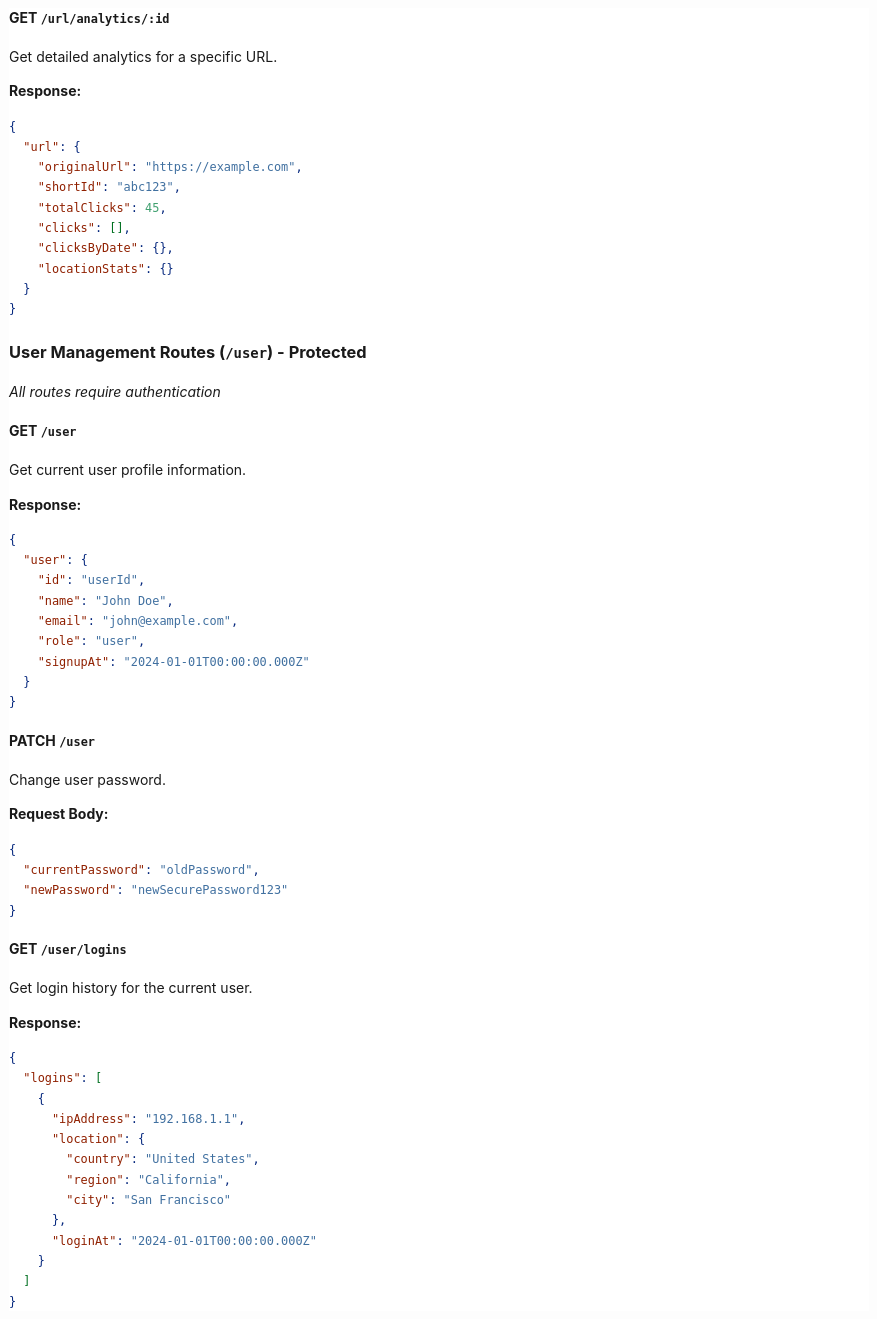 #### GET `/url/analytics/:id`
Get detailed analytics for a specific URL.

**Response:**
```json
{
  "url": {
    "originalUrl": "https://example.com",
    "shortId": "abc123",
    "totalClicks": 45,
    "clicks": [],
    "clicksByDate": {},
    "locationStats": {}
  }
}
```

### User Management Routes (`/user`) - Protected
*All routes require authentication*

#### GET `/user`
Get current user profile information.

**Response:**
```json
{
  "user": {
    "id": "userId",
    "name": "John Doe",
    "email": "john@example.com",
    "role": "user",
    "signupAt": "2024-01-01T00:00:00.000Z"
  }
}
```

#### PATCH `/user`
Change user password.

**Request Body:**
```json
{
  "currentPassword": "oldPassword",
  "newPassword": "newSecurePassword123"
}
```

#### GET `/user/logins`
Get login history for the current user.

**Response:**
```json
{
  "logins": [
    {
      "ipAddress": "192.168.1.1",
      "location": {
        "country": "United States",
        "region": "California",
        "city": "San Francisco"
      },
      "loginAt": "2024-01-01T00:00:00.000Z"
    }
  ]
}
```
